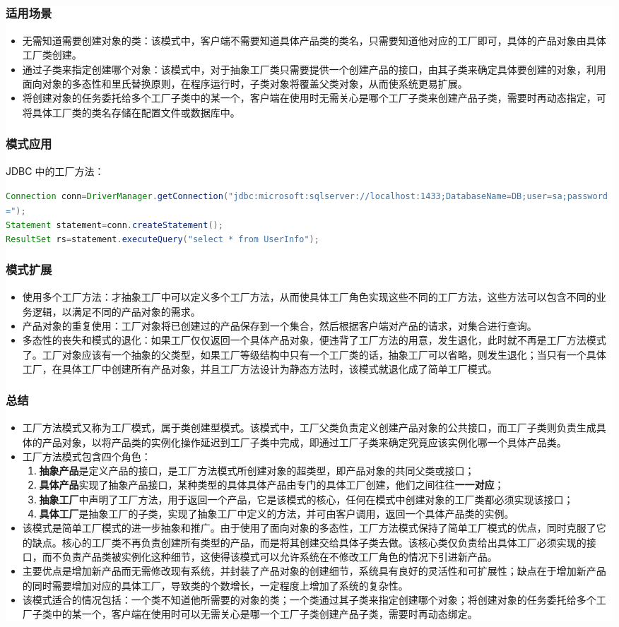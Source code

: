 ### 适用场景

- 无需知道需要创建对象的类：该模式中，客户端不需要知道具体产品类的类名，只需要知道他对应的工厂即可，具体的产品对象由具体工厂类创建。
- 通过子类来指定创建哪个对象：该模式中，对于抽象工厂类只需要提供一个创建产品的接口，由其子类来确定具体要创建的对象，利用面向对象的多态性和里氏替换原则，在程序运行时，子类对象将覆盖父类对象，从而使系统更易扩展。
- 将创建对象的任务委托给多个工厂子类中的某一个，客户端在使用时无需关心是哪个工厂子类来创建产品子类，需要时再动态指定，可将具体工厂类的类名存储在配置文件或数据库中。

### 模式应用

JDBC 中的工厂方法：

```java
Connection conn=DriverManager.getConnection("jdbc:microsoft:sqlserver://localhost:1433;DatabaseName=DB;user=sa;password=");
Statement statement=conn.createStatement();
ResultSet rs=statement.executeQuery("select * from UserInfo");
```

### 模式扩展

- 使用多个工厂方法：才抽象工厂中可以定义多个工厂方法，从而使具体工厂角色实现这些不同的工厂方法，这些方法可以包含不同的业务逻辑，以满足不同的产品对象的需求。
- 产品对象的重复使用：工厂对象将已创建过的产品保存到一个集合，然后根据客户端对产品的请求，对集合进行查询。
- 多态性的丧失和模式的退化：如果工厂仅仅返回一个具体产品对象，便违背了工厂方法的用意，发生退化，此时就不再是工厂方法模式了。工厂对象应该有一个抽象的父类型，如果工厂等级结构中只有一个工厂类的话，抽象工厂可以省略，则发生退化；当只有一个具体工厂，在具体工厂中创建所有产品对象，并且工厂方法设计为静态方法时，该模式就退化成了简单工厂模式。

### 总结

- 工厂方法模式又称为工厂模式，属于类创建型模式。该模式中，工厂父类负责定义创建产品对象的公共接口，而工厂子类则负责生成具体的产品对象，以将产品类的实例化操作延迟到工厂子类中完成，即通过工厂子类来确定究竟应该实例化哪一个具体产品类。
- 工厂方法模式包含四个角色：
  1. **抽象产品**是定义产品的接口，是工厂方法模式所创建对象的超类型，即产品对象的共同父类或接口；
  2. **具体产品**实现了抽象产品接口，某种类型的具体具体产品由专门的具体工厂创建，他们之间往往**一一对应**；
  3. **抽象工厂**中声明了工厂方法，用于返回一个产品，它是该模式的核心，任何在模式中创建对象的工厂类都必须实现该接口；
  4. **具体工厂**是抽象工厂的子类，实现了抽象工厂中定义的方法，并可由客户调用，返回一个具体产品类的实例。
- 该模式是简单工厂模式的进一步抽象和推广。由于使用了面向对象的多态性，工厂方法模式保持了简单工厂模式的优点，同时克服了它的缺点。核心的工厂类不再负责创建所有类型的产品，而是将其创建交给具体子类去做。该核心类仅负责给出具体工厂必须实现的接口，而不负责产品类被实例化这种细节，这使得该模式可以允许系统在不修改工厂角色的情况下引进新产品。
- 主要优点是增加新产品而无需修改现有系统，并封装了产品对象的创建细节，系统具有良好的灵活性和可扩展性；缺点在于增加新产品的同时需要增加对应的具体工厂，导致类的个数增长，一定程度上增加了系统的复杂性。
- 该模式适合的情况包括：一个类不知道他所需要的对象的类；一个类通过其子类来指定创建哪个对象；将创建对象的任务委托给多个工厂子类中的某一个，客户端在使用时可以无需关心是哪一个工厂子类创建产品子类，需要时再动态绑定。